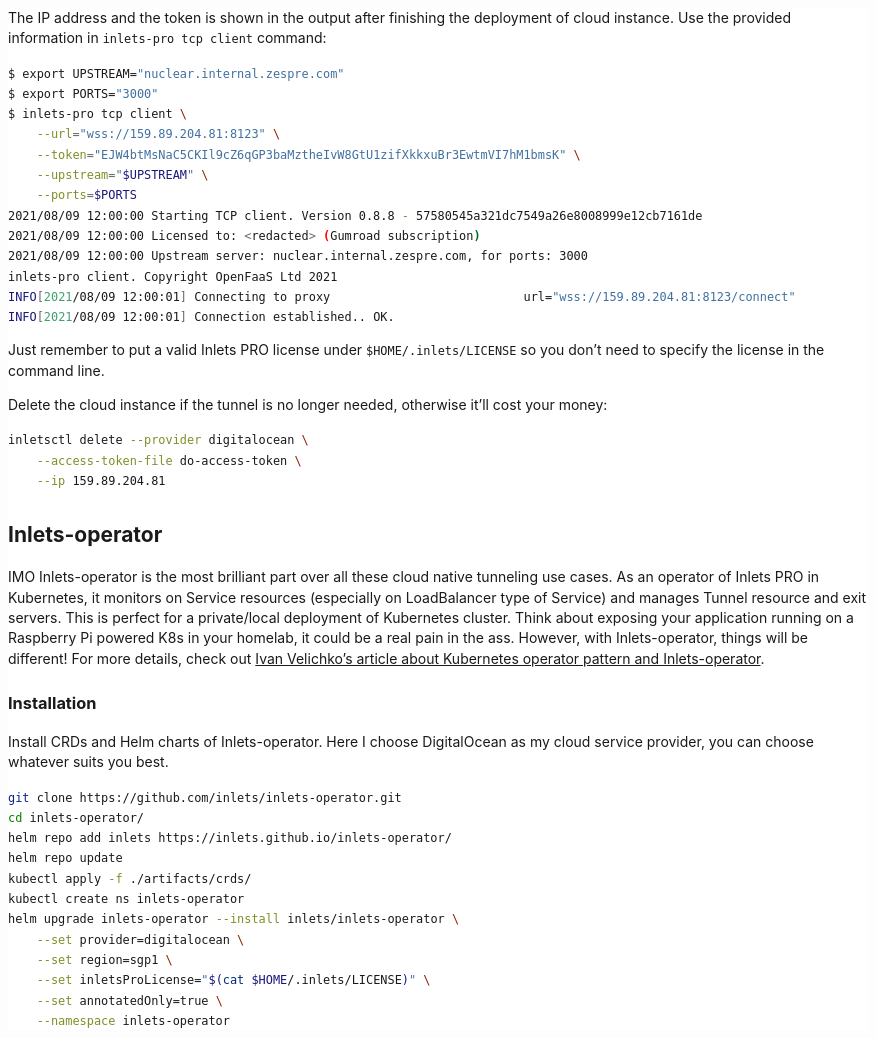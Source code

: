 The IP address and the token is shown in the output after finishing the
deployment of cloud instance. Use the provided information in `inlets-pro tcp
client` command:

```bash
$ export UPSTREAM="nuclear.internal.zespre.com"
$ export PORTS="3000"
$ inlets-pro tcp client \
    --url="wss://159.89.204.81:8123" \
    --token="EJW4btMsNaC5CKIl9cZ6qGP3baMztheIvW8GtU1zifXkkxuBr3EwtmVI7hM1bmsK" \
    --upstream="$UPSTREAM" \
    --ports=$PORTS
2021/08/09 12:00:00 Starting TCP client. Version 0.8.8 - 57580545a321dc7549a26e8008999e12cb7161de
2021/08/09 12:00:00 Licensed to: <redacted> (Gumroad subscription)
2021/08/09 12:00:00 Upstream server: nuclear.internal.zespre.com, for ports: 3000
inlets-pro client. Copyright OpenFaaS Ltd 2021
INFO[2021/08/09 12:00:01] Connecting to proxy                           url="wss://159.89.204.81:8123/connect"
INFO[2021/08/09 12:00:01] Connection established.. OK.
```

Just remember to put a valid Inlets PRO license under `$HOME/.inlets/LICENSE` so
you don’t need to specify the license in the command line.

Delete the cloud instance if the tunnel is no longer needed, otherwise it’ll
cost your money:

```bash
inletsctl delete --provider digitalocean \
    --access-token-file do-access-token \
    --ip 159.89.204.81
```

## Inlets-operator

IMO Inlets-operator is the most brilliant part over all these cloud native
tunneling use cases. As an operator of Inlets PRO in Kubernetes, it monitors on
Service resources (especially on LoadBalancer type of Service) and manages
Tunnel resource and exit servers. This is perfect for a private/local deployment
of Kubernetes cluster. Think about exposing your application running on a
Raspberry Pi powered K8s in your homelab, it could be a real pain in the ass.
However, with Inlets-operator, things will be different! For more details, check
out [Ivan Velichko’s article about Kubernetes operator pattern and
Inlets-operator](https://iximiuz.com/en/posts/kubernetes-operator-pattern/).

### Installation

Install CRDs and Helm charts of Inlets-operator. Here I choose DigitalOcean as
my cloud service provider, you can choose whatever suits you best.

```bash
git clone https://github.com/inlets/inlets-operator.git
cd inlets-operator/
helm repo add inlets https://inlets.github.io/inlets-operator/
helm repo update
kubectl apply -f ./artifacts/crds/
kubectl create ns inlets-operator
helm upgrade inlets-operator --install inlets/inlets-operator \
    --set provider=digitalocean \
    --set region=sgp1 \
    --set inletsProLicense="$(cat $HOME/.inlets/LICENSE)" \
    --set annotatedOnly=true \
    --namespace inlets-operator
```
